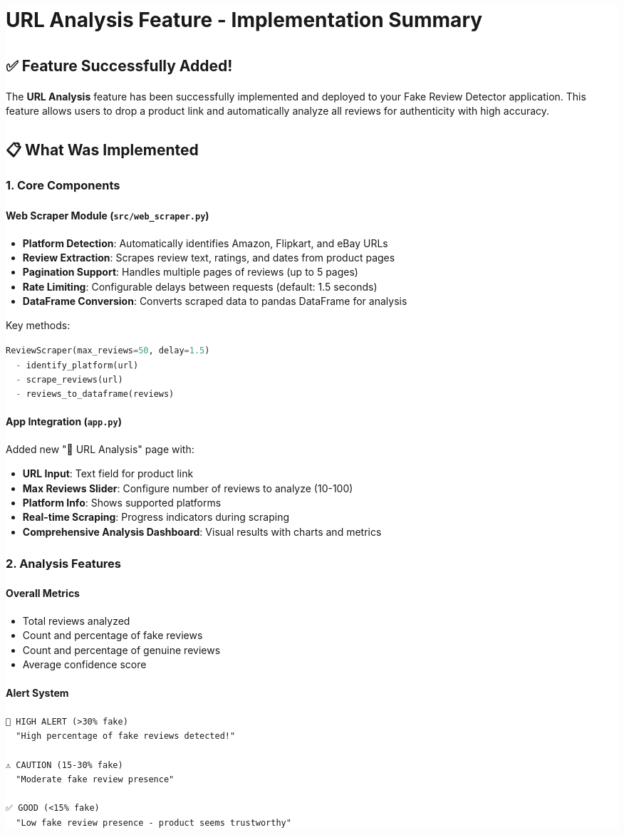 # URL Analysis Feature - Implementation Summary

## ✅ Feature Successfully Added!

The **URL Analysis** feature has been successfully implemented and deployed to your Fake Review Detector application. This feature allows users to drop a product link and automatically analyze all reviews for authenticity with high accuracy.

## 📋 What Was Implemented

### 1. Core Components

#### **Web Scraper Module** (`src/web_scraper.py`)
- **Platform Detection**: Automatically identifies Amazon, Flipkart, and eBay URLs
- **Review Extraction**: Scrapes review text, ratings, and dates from product pages
- **Pagination Support**: Handles multiple pages of reviews (up to 5 pages)
- **Rate Limiting**: Configurable delays between requests (default: 1.5 seconds)
- **DataFrame Conversion**: Converts scraped data to pandas DataFrame for analysis

Key methods:
```python
ReviewScraper(max_reviews=50, delay=1.5)
  - identify_platform(url)
  - scrape_reviews(url)
  - reviews_to_dataframe(reviews)
```

#### **App Integration** (`app.py`)
Added new "🔗 URL Analysis" page with:
- **URL Input**: Text field for product link
- **Max Reviews Slider**: Configure number of reviews to analyze (10-100)
- **Platform Info**: Shows supported platforms
- **Real-time Scraping**: Progress indicators during scraping
- **Comprehensive Analysis Dashboard**: Visual results with charts and metrics

### 2. Analysis Features

#### **Overall Metrics**
- Total reviews analyzed
- Count and percentage of fake reviews
- Count and percentage of genuine reviews
- Average confidence score

#### **Alert System**
```
🚨 HIGH ALERT (>30% fake)
  "High percentage of fake reviews detected!"
  
⚠️ CAUTION (15-30% fake)
  "Moderate fake review presence"
  
✅ GOOD (<15% fake)
  "Low fake review presence - product seems trustworthy"
```
